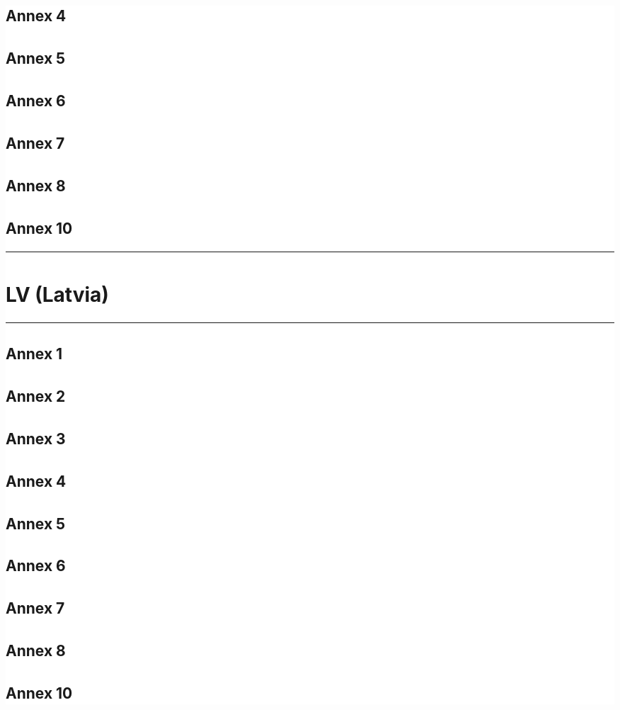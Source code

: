 
## Annex 4



## Annex 5


## Annex 6


## Annex 7

## Annex 8



## Annex 10

-----------------------------------------------------------
# LV (Latvia)
-----------------------------------------------------------
## Annex 1


## Annex 2

## Annex 3


## Annex 4



## Annex 5


## Annex 6


## Annex 7

## Annex 8



## Annex 10
